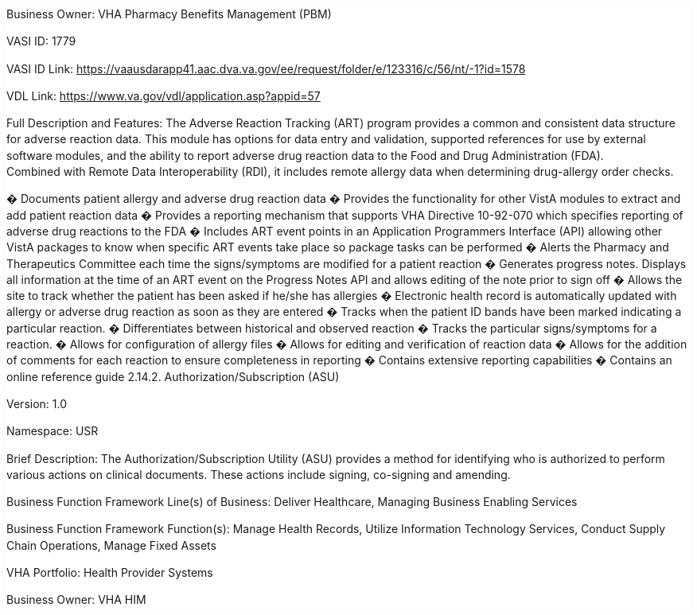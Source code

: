 Business Owner:  VHA Pharmacy Benefits Management (PBM)

VASI ID:  1779

VASI ID Link:  https://vaausdarapp41.aac.dva.va.gov/ee/request/folder/e/123316/c/56/nt/-1?id=1578 

VDL Link:  https://www.va.gov/vdl/application.asp?appid=57 

Full Description and Features:  The Adverse Reaction Tracking (ART) program provides a common and consistent data structure for adverse reaction data.  This module has options for data entry and validation, supported references for use by external software modules, and the ability to report adverse drug reaction data to the Food and Drug Administration (FDA).  
Combined with Remote Data Interoperability (RDI), it includes remote allergy data when determining drug-allergy order checks.

� Documents patient allergy and adverse drug reaction data
� Provides the functionality for other VistA modules to extract and add patient reaction data
� Provides  a  reporting  mechanism  that  supports  VHA  Directive  10-92-070  which  specifies reporting of adverse drug reactions to the FDA
� Includes ART event points in an Application Programmers Interface (API) allowing other VistA packages to know when specific ART events take place so package tasks can be performed
� Alerts the Pharmacy and Therapeutics Committee each time the signs/symptoms are modified for a patient reaction
� Generates progress notes.  Displays all information at the time of an ART event on the Progress Notes API and allows editing of the note prior to sign off
� Allows the site to track whether the patient has been asked if he/she has allergies
� Electronic health record is automatically updated with allergy or adverse drug reaction as soon as they are entered
� Tracks when the patient ID bands have been marked indicating a particular reaction.
� Differentiates between historical and observed reaction
� Tracks the particular signs/symptoms for a reaction.
� Allows for configuration of allergy files
� Allows for editing and verification of reaction data
� Allows for the addition of comments for each reaction to ensure completeness in reporting
� Contains extensive reporting capabilities
� Contains an online reference guide
2.14.2. 
Authorization/Subscription (ASU)

Version:  1.0

Namespace:  USR

Brief Description:  The Authorization/Subscription Utility (ASU) provides a method for identifying who is authorized to perform various actions on clinical documents.  These actions include signing, co-signing and amending.

Business Function Framework Line(s) of Business:  Deliver Healthcare, Managing Business Enabling Services

Business Function Framework Function(s):  Manage Health Records, Utilize Information Technology Services, Conduct Supply Chain Operations, Manage Fixed Assets

VHA Portfolio:  Health Provider Systems

Business Owner:  VHA HIM
